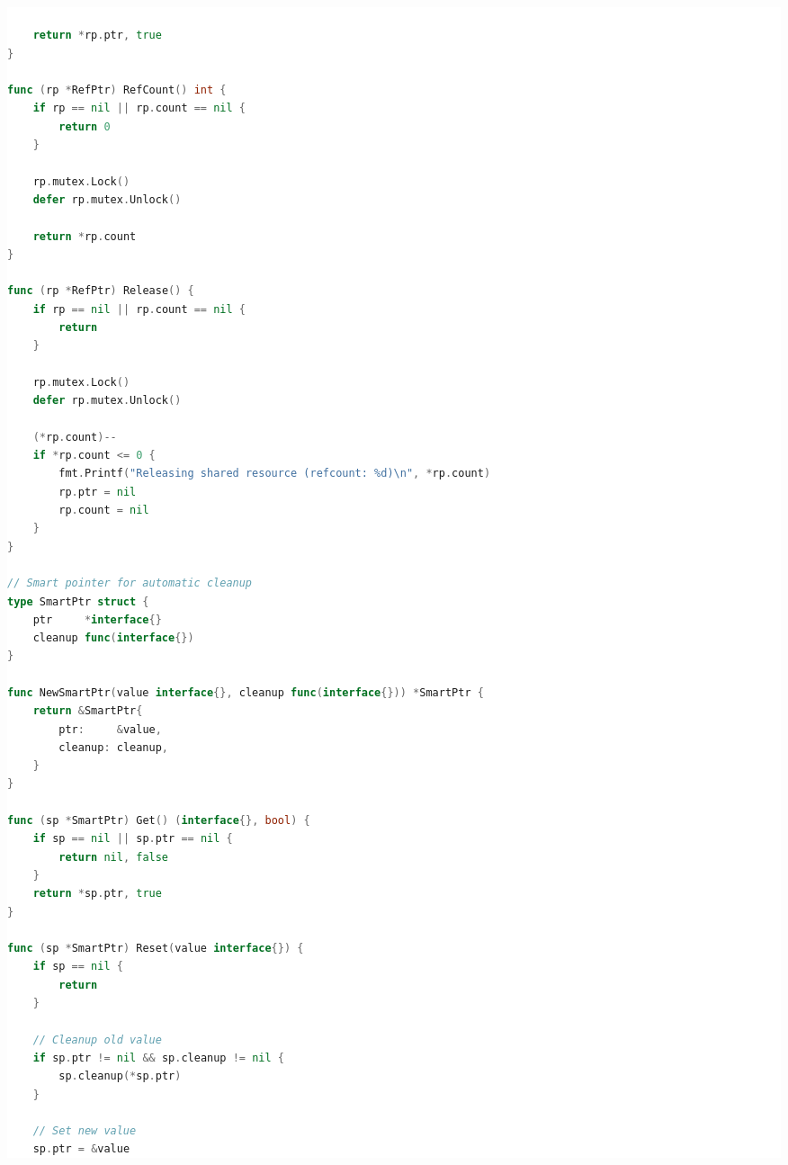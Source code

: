 ```go
    
    return *rp.ptr, true
}

func (rp *RefPtr) RefCount() int {
    if rp == nil || rp.count == nil {
        return 0
    }
    
    rp.mutex.Lock()
    defer rp.mutex.Unlock()
    
    return *rp.count
}

func (rp *RefPtr) Release() {
    if rp == nil || rp.count == nil {
        return
    }
    
    rp.mutex.Lock()
    defer rp.mutex.Unlock()
    
    (*rp.count)--
    if *rp.count <= 0 {
        fmt.Printf("Releasing shared resource (refcount: %d)\n", *rp.count)
        rp.ptr = nil
        rp.count = nil
    }
}

// Smart pointer for automatic cleanup
type SmartPtr struct {
    ptr     *interface{}
    cleanup func(interface{})
}

func NewSmartPtr(value interface{}, cleanup func(interface{})) *SmartPtr {
    return &SmartPtr{
        ptr:     &value,
        cleanup: cleanup,
    }
}

func (sp *SmartPtr) Get() (interface{}, bool) {
    if sp == nil || sp.ptr == nil {
        return nil, false
    }
    return *sp.ptr, true
}

func (sp *SmartPtr) Reset(value interface{}) {
    if sp == nil {
        return
    }
    
    // Cleanup old value
    if sp.ptr != nil && sp.cleanup != nil {
        sp.cleanup(*sp.ptr)
    }
    
    // Set new value
    sp.ptr = &value
```
